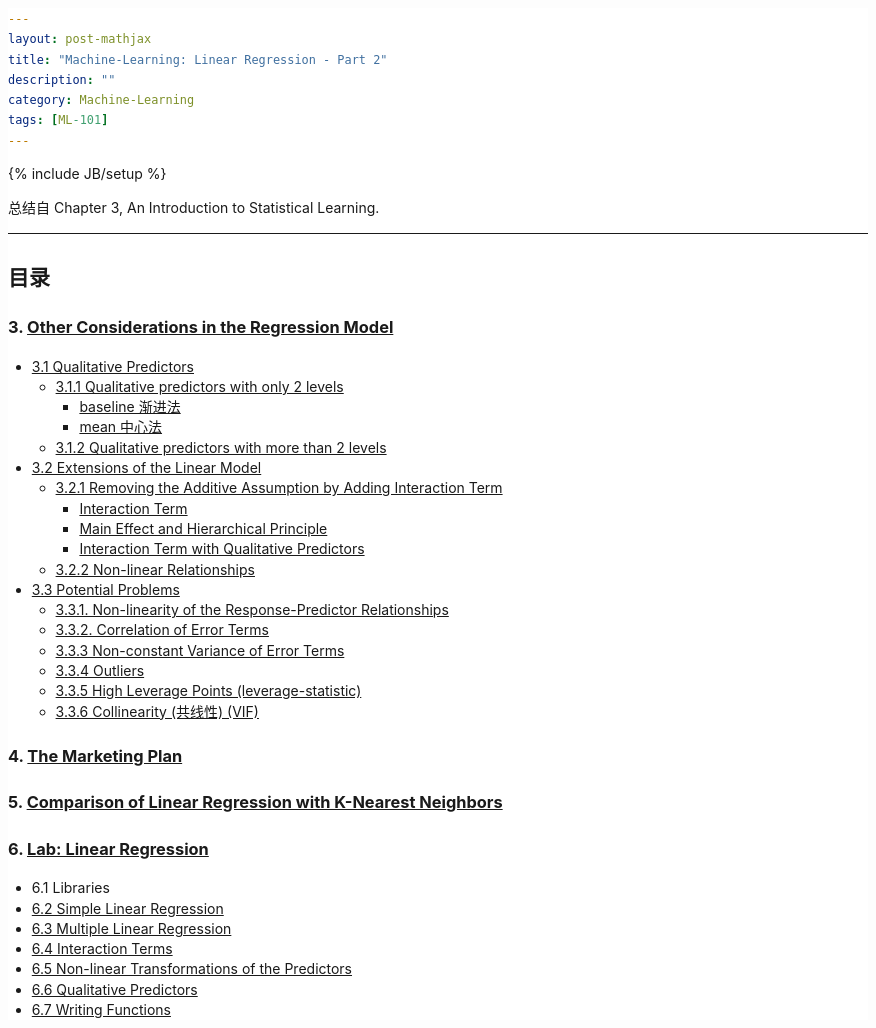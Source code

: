 ```yaml
---
layout: post-mathjax
title: "Machine-Learning: Linear Regression - Part 2"
description: ""
category: Machine-Learning
tags: [ML-101]
---
```

{% include JB/setup %}

总结自 Chapter 3, An Introduction to Statistical Learning.

-----

## 目录
  

### 3. [Other Considerations in the Regression Model](#Other-Considerations-in-the-Regression-Model)
  
- [3.1 Qualitative Predictors](#Qualitative-Predictors)   
	- [3.1.1 Qualitative predictors with only 2 levels](#2-Level-Qualitative)
		- [baseline 渐进法](#baseline-way)
		- [mean 中心法](#mean-way)
	- [3.1.2 Qualitative predictors with more than 2 levels](#Multi-Level-Qualitative)
- [3.2 Extensions of the Linear Model](#Extensions-of-the-Linear-Model)
	- [3.2.1 Removing the Additive Assumption by Adding Interaction Term](#Removing-the-Additive-Assumption)
		- [Interaction Term](#Interaction-Term)
		- [Main Effect and Hierarchical Principle](#Main-Effect-and-Hierarchical-Principle)
		- [Interaction Term with Qualitative Predictors](#Interaction-Term-with-Qualitative-Predictors)
	- [3.2.2 Non-linear Relationships](#Non-linear-Relationships)
- [3.3 Potential Problems](#Potential-Problems)
	- [3.3.1. Non-linearity of the Response-Predictor Relationships](#Non-linearity)
	- [3.3.2. Correlation of Error Terms](#Correlation-of-Error-Terms)
	- [3.3.3 Non-constant Variance of Error Terms](#Non-constant-Variance-of-Error-Terms)
	- [3.3.4 Outliers](#Outliers)
	- [3.3.5 High Leverage Points (leverage-statistic)](#High-Leverage-Points)
	- [3.3.6 Collinearity (共线性) (VIF)](#Collinearity)
	
### 4. [The Marketing Plan](#The-Marketing-Plan)

### 5. [Comparison of Linear Regression with K-Nearest Neighbors](#LR-vs-KNN)

### 6. [Lab: Linear Regression](#Lab)

- 6.1 Libraries
- [6.2 Simple Linear Regression](#Lab-SLR) 
- [6.3 Multiple Linear Regression](#Lab-MLR)
- [6.4 Interaction Terms](#Lab-IT)
- [6.5 Non-linear Transformations of the Predictors](#Lab-Non-Linear-Trans)
- [6.6 Qualitative Predictors](#Lab-QP)
- [6.7 Writing Functions](#Lab-Writing-Functions)
	